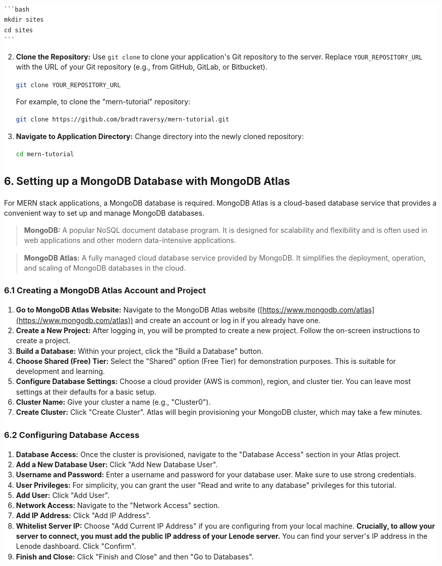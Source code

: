     ```bash
    mkdir sites
    cd sites
    ```
2.  **Clone the Repository:** Use `git clone` to clone your application's Git repository to the server. Replace `YOUR_REPOSITORY_URL` with the URL of your Git repository (e.g., from GitHub, GitLab, or Bitbucket).

    ```bash
    git clone YOUR_REPOSITORY_URL
    ```

    For example, to clone the "mern-tutorial" repository:

    ```bash
    git clone https://github.com/bradtraversy/mern-tutorial.git
    ```
3.  **Navigate to Application Directory:** Change directory into the newly cloned repository:

    ```bash
    cd mern-tutorial
    ```

## 6. Setting up a MongoDB Database with MongoDB Atlas

For MERN stack applications, a MongoDB database is required. MongoDB Atlas is a cloud-based database service that provides a convenient way to set up and manage MongoDB databases.

> **MongoDB:** A popular NoSQL document database program. It is designed for scalability and flexibility and is often used in web applications and other modern data-intensive applications.

> **MongoDB Atlas:** A fully managed cloud database service provided by MongoDB. It simplifies the deployment, operation, and scaling of MongoDB databases in the cloud.

### 6.1 Creating a MongoDB Atlas Account and Project

1.  **Go to MongoDB Atlas Website:** Navigate to the MongoDB Atlas website ([https://www.mongodb.com/atlas](https://www.mongodb.com/atlas)) and create an account or log in if you already have one.
2.  **Create a New Project:** After logging in, you will be prompted to create a new project. Follow the on-screen instructions to create a project.
3.  **Build a Database:** Within your project, click the "Build a Database" button.
4.  **Choose Shared (Free) Tier:** Select the "Shared" option (Free Tier) for demonstration purposes. This is suitable for development and learning.
5.  **Configure Database Settings:** Choose a cloud provider (AWS is common), region, and cluster tier. You can leave most settings at their defaults for a basic setup.
6.  **Cluster Name:** Give your cluster a name (e.g., "Cluster0").
7.  **Create Cluster:** Click "Create Cluster". Atlas will begin provisioning your MongoDB cluster, which may take a few minutes.

### 6.2 Configuring Database Access

1.  **Database Access:** Once the cluster is provisioned, navigate to the "Database Access" section in your Atlas project.
2.  **Add a New Database User:** Click "Add New Database User".
3.  **Username and Password:** Enter a username and password for your database user. Make sure to use strong credentials.
4.  **User Privileges:** For simplicity, you can grant the user "Read and write to any database" privileges for this tutorial.
5.  **Add User:** Click "Add User".
6.  **Network Access:** Navigate to the "Network Access" section.
7.  **Add IP Address:** Click "Add IP Address".
8.  **Whitelist Server IP:** Choose "Add Current IP Address" if you are configuring from your local machine. **Crucially, to allow your server to connect, you must add the public IP address of your Lenode server.** You can find your server's IP address in the Lenode dashboard. Click "Confirm".
9.  **Finish and Close:** Click "Finish and Close" and then "Go to Databases".
